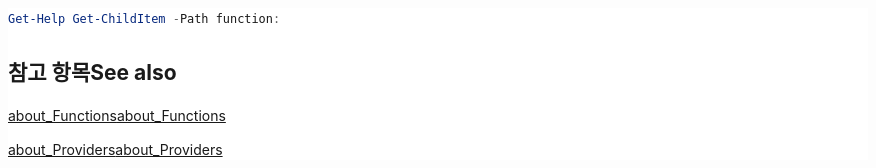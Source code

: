 ```powershell
Get-Help Get-ChildItem -Path function:
```

## <a name="see-also"></a><span data-ttu-id="60517-201">참고 항목</span><span class="sxs-lookup"><span data-stu-id="60517-201">See also</span></span>

[<span data-ttu-id="60517-202">about_Functions</span><span class="sxs-lookup"><span data-stu-id="60517-202">about_Functions</span></span>](../About/about_Functions.md)

[<span data-ttu-id="60517-203">about_Providers</span><span class="sxs-lookup"><span data-stu-id="60517-203">about_Providers</span></span>](../About/about_Providers.md)

